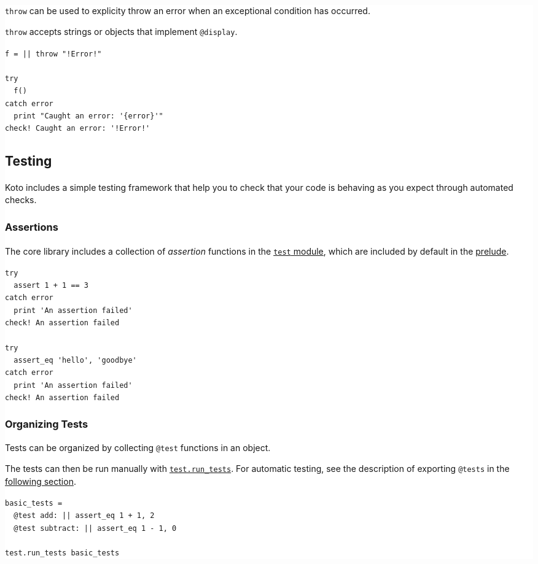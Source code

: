 `throw` can be used to explicity throw an error when an exceptional condition
has occurred.

`throw` accepts strings or objects that implement `@display`.

```koto
f = || throw "!Error!"

try
  f()
catch error
  print "Caught an error: '{error}'"
check! Caught an error: '!Error!'
```

## Testing

Koto includes a simple testing framework that help you to check that your code 
is behaving as you expect through automated checks.

### Assertions

The core library includes a collection of _assertion_ functions in the 
[`test` module](./core_lib/test.md),
which are included by default in the [prelude](#prelude).

```koto
try 
  assert 1 + 1 == 3
catch error
  print 'An assertion failed'
check! An assertion failed

try 
  assert_eq 'hello', 'goodbye'
catch error
  print 'An assertion failed'
check! An assertion failed
```

### Organizing Tests

Tests can be organized by collecting `@test` functions in an object. 

The tests can then be run manually with 
[`test.run_tests`](./core_lib/test.md#run_tests).
For automatic testing, see the description of exporting `@tests` in the
[following section](#modules).

```koto
basic_tests = 
  @test add: || assert_eq 1 + 1, 2 
  @test subtract: || assert_eq 1 - 1, 0 

test.run_tests basic_tests
```
